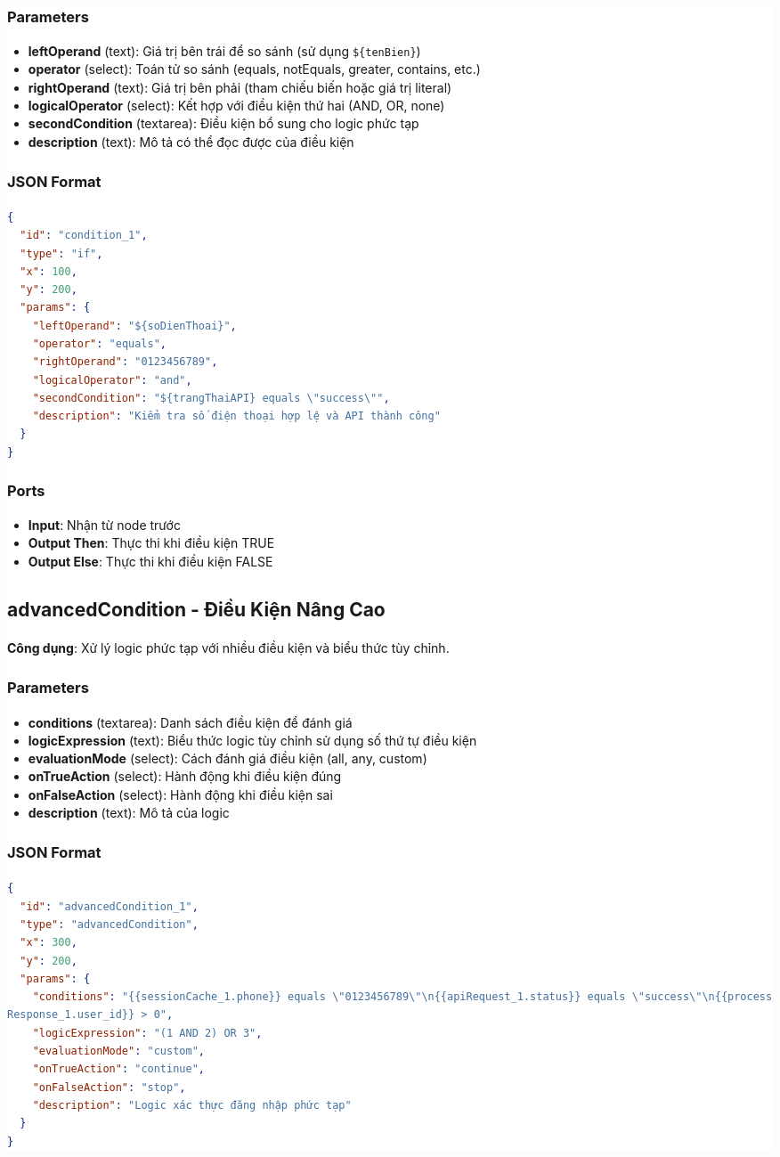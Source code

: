 ### Parameters
- **leftOperand** (text): Giá trị bên trái để so sánh (sử dụng `${tenBien}`)
- **operator** (select): Toán tử so sánh (equals, notEquals, greater, contains, etc.)
- **rightOperand** (text): Giá trị bên phải (tham chiếu biến hoặc giá trị literal)
- **logicalOperator** (select): Kết hợp với điều kiện thứ hai (AND, OR, none)
- **secondCondition** (textarea): Điều kiện bổ sung cho logic phức tạp
- **description** (text): Mô tả có thể đọc được của điều kiện

### JSON Format
```json
{
  "id": "condition_1",
  "type": "if",
  "x": 100,
  "y": 200,
  "params": {
    "leftOperand": "${soDienThoai}",
    "operator": "equals",
    "rightOperand": "0123456789",
    "logicalOperator": "and",
    "secondCondition": "${trangThaiAPI} equals \"success\"",
    "description": "Kiểm tra số điện thoại hợp lệ và API thành công"
  }
}
```

### Ports
- **Input**: Nhận từ node trước
- **Output Then**: Thực thi khi điều kiện TRUE
- **Output Else**: Thực thi khi điều kiện FALSE

## <i class="fas fa-project-diagram" style="color: #3b82f6;"></i> advancedCondition - Điều Kiện Nâng Cao
**Công dụng**: Xử lý logic phức tạp với nhiều điều kiện và biểu thức tùy chỉnh.

### Parameters
- **conditions** (textarea): Danh sách điều kiện để đánh giá
- **logicExpression** (text): Biểu thức logic tùy chỉnh sử dụng số thứ tự điều kiện
- **evaluationMode** (select): Cách đánh giá điều kiện (all, any, custom)
- **onTrueAction** (select): Hành động khi điều kiện đúng
- **onFalseAction** (select): Hành động khi điều kiện sai
- **description** (text): Mô tả của logic

### JSON Format
```json
{
  "id": "advancedCondition_1",
  "type": "advancedCondition",
  "x": 300,
  "y": 200,
  "params": {
    "conditions": "{{sessionCache_1.phone}} equals \"0123456789\"\n{{apiRequest_1.status}} equals \"success\"\n{{processResponse_1.user_id}} > 0",
    "logicExpression": "(1 AND 2) OR 3",
    "evaluationMode": "custom",
    "onTrueAction": "continue",
    "onFalseAction": "stop",
    "description": "Logic xác thực đăng nhập phức tạp"
  }
}
```
